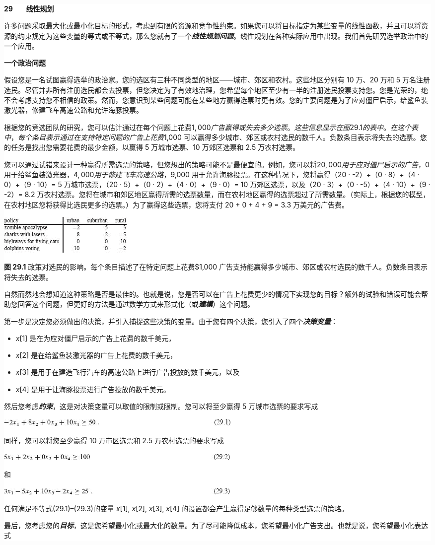 **29        线性规划**

许多问题采取最大化或最小化目标的形式，考虑到有限的资源和竞争性约束。如果您可以将目标指定为某些变量的线性函数，并且可以将资源的约束规定为这些变量的等式或不等式，那么您就有了一个***线性规划问题***。线性规划在各种实际应用中出现。我们首先研究选举政治中的一个应用。

**一个政治问题**

假设您是一名试图赢得选举的政治家。您的选区有三种不同类型的地区——城市、郊区和农村。这些地区分别有 10 万、20 万和 5 万名注册选民。尽管并非所有注册选民都会去投票，但您决定为了有效地治理，您希望每个地区至少有一半的注册选民投票支持您。您是光荣的，绝不会考虑支持您不相信的政策。然而，您意识到某些问题可能在某些地方赢得选票时更有效。您的主要问题是为了应对僵尸启示，给鲨鱼装激光器，修建飞车高速公路和允许海豚投票。

根据您的竞选团队的研究，您可以估计通过在每个问题上花费$1,000 广告赢得或失去多少选票。这些信息显示在图 29.1 的表中。在这个表中，每个条目表示通过在支持特定问题的广告上花费$1,000 可以赢得多少城市、郊区或农村选民的数千人。负数条目表示将失去的选票。您的任务是找出您需要花费的最少金额，以赢得 5 万城市选票、10 万郊区选票和 2.5 万农村选票。

您可以通过试错来设计一种赢得所需选票的策略，但您想出的策略可能不是最便宜的。例如，您可以将$20,000 用于应对僵尸启示的广告，$0 用于给鲨鱼装激光器，$4,000 用于修建飞车高速公路，$9,000 用于允许海豚投票。在这种情况下，您将赢得（20 · -2）+（0 · 8）+（4 · 0）+（9 · 10）= 5 万城市选票，（20 · 5）+（0 · 2）+（4 · 0）+（9 · 0）= 10 万郊区选票，以及（20 · 3）+（0 · -5）+（4 · 10）+（9 · -2）= 8.2 万农村选票。您将在城市和郊区地区赢得所需的选票数量，而在农村地区赢得的选票超过了所需数量。（实际上，根据您的模型，在农村地区您将获得比选民更多的选票。）为了赢得这些选票，您将支付 20 + 0 + 4 + 9 = 3.3 万美元的广告费。

![艺术](img/Art_P976.jpg)

**图 29.1** 政策对选民的影响。每个条目描述了在特定问题上花费$1,000 广告支持能赢得多少城市、郊区或农村选民的数千人。负数条目表示将失去的选票。

自然而然地会想知道这种策略是否是最佳的。也就是说，您是否可以在广告上花费更少的情况下实现您的目标？额外的试验和错误可能会帮助您回答这个问题，但更好的方法是通过数学方式来形式化（或***建模***）这个问题。

第一步是决定您必须做出的决策，并引入捕捉这些决策的变量。由于您有四个决策，您引入了四个***决策变量***：

+   *x*[1] 是在为应对僵尸启示的广告上花费的数千美元，

+   *x*[2] 是在给鲨鱼装激光器的广告上花费的数千美元，

+   *x*[3] 是用于在建造飞行汽车的高速公路上进行广告投放的数千美元，以及

+   *x*[4] 是用于让海豚投票进行广告投放的数千美元。

然后您考虑***约束***，这是对决策变量可以取值的限制或限制。您可以将至少赢得 5 万城市选票的要求写成

![艺术](img/Art_P977.jpg)

同样，您可以将您至少赢得 10 万市区选票和 2.5 万农村选票的要求写成

![艺术](img/Art_P978.jpg)

和

![艺术](img/Art_P979.jpg)

任何满足不等式(29.1)–(29.3)的变量 *x*[1], *x*[2], *x*[3], *x*[4] 的设置都会产生赢得足够数量的每种类型选票的策略。

最后，您考虑您的***目标***，这是您希望最小化或最大化的数量。为了尽可能降低成本，您希望最小化广告支出。也就是说，您希望最小化表达式
